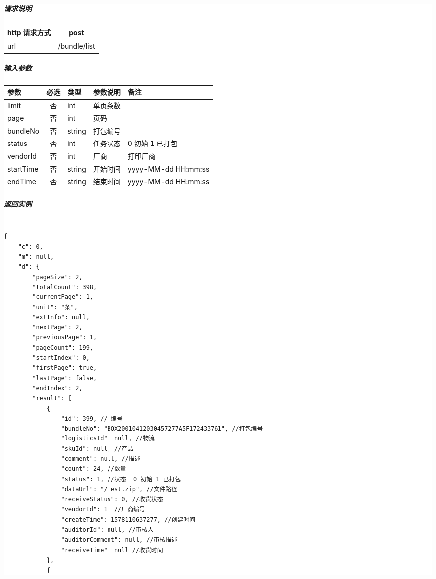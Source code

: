 ##### 请求说明

| http 请求方式          |post             |
|:------------- |:---------------:|
| url      | /bundle/list |


#####  输入参数

| 参数          |必选             | 类型       | 参数说明        | 备注          |
|:-------------|:---------------:|:-------------|:-------------|:-------------|
| limit   | 否 | int  |  单页条数 |   |
| page   | 否 | int  |  页码 |   |
| bundleNo   | 否 | string  |  打包编号 |   |
| status   | 否 | int  |  任务状态 |  0 初始 1 已打包|
| vendorId   | 否 | int  |  厂商 |  打印厂商 |
| startTime   | 否 | string  |  开始时间 |  yyyy-MM-dd HH:mm:ss |
| endTime   | 否 | string  |  结束时间 |  yyyy-MM-dd HH:mm:ss |




	


#####  返回实例

```    

{
    "c": 0,
    "m": null,
    "d": {
        "pageSize": 2,
        "totalCount": 398,
        "currentPage": 1,
        "unit": "条",
        "extInfo": null,
        "nextPage": 2,
        "previousPage": 1,
        "pageCount": 199,
        "startIndex": 0,
        "firstPage": true,
        "lastPage": false,
        "endIndex": 2,
        "result": [
            {
                "id": 399, // 编号
                "bundleNo": "BOX20010412030457277A5F172433761", //打包编号
                "logisticsId": null, //物流
                "skuId": null, //产品
                "comment": null, //描述
                "count": 24, //数量
                "status": 1, //状态  0 初始 1 已打包
                "dataUrl": "/test.zip", //文件路径
                "receiveStatus": 0, //收货状态
                "vendorId": 1, //厂商编号
                "createTime": 1578110637277, //创建时间
                "auditorId": null, //审核人
                "auditorComment": null, //审核描述
                "receiveTime": null //收货时间
            },
            {
```